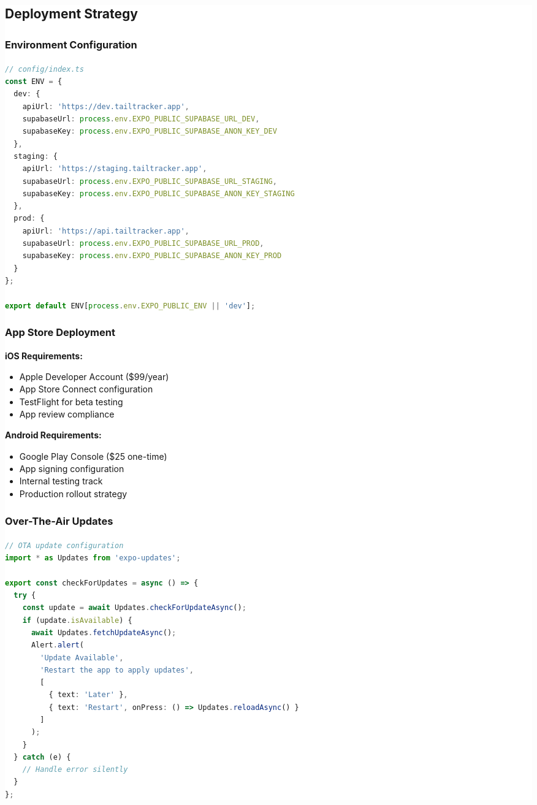 
## Deployment Strategy

### Environment Configuration
```typescript
// config/index.ts
const ENV = {
  dev: {
    apiUrl: 'https://dev.tailtracker.app',
    supabaseUrl: process.env.EXPO_PUBLIC_SUPABASE_URL_DEV,
    supabaseKey: process.env.EXPO_PUBLIC_SUPABASE_ANON_KEY_DEV
  },
  staging: {
    apiUrl: 'https://staging.tailtracker.app',
    supabaseUrl: process.env.EXPO_PUBLIC_SUPABASE_URL_STAGING,
    supabaseKey: process.env.EXPO_PUBLIC_SUPABASE_ANON_KEY_STAGING
  },
  prod: {
    apiUrl: 'https://api.tailtracker.app',
    supabaseUrl: process.env.EXPO_PUBLIC_SUPABASE_URL_PROD,
    supabaseKey: process.env.EXPO_PUBLIC_SUPABASE_ANON_KEY_PROD
  }
};

export default ENV[process.env.EXPO_PUBLIC_ENV || 'dev'];
```

### App Store Deployment
**iOS Requirements:**
- Apple Developer Account ($99/year)
- App Store Connect configuration
- TestFlight for beta testing
- App review compliance

**Android Requirements:**
- Google Play Console ($25 one-time)
- App signing configuration
- Internal testing track
- Production rollout strategy

### Over-The-Air Updates
```typescript
// OTA update configuration
import * as Updates from 'expo-updates';

export const checkForUpdates = async () => {
  try {
    const update = await Updates.checkForUpdateAsync();
    if (update.isAvailable) {
      await Updates.fetchUpdateAsync();
      Alert.alert(
        'Update Available',
        'Restart the app to apply updates',
        [
          { text: 'Later' },
          { text: 'Restart', onPress: () => Updates.reloadAsync() }
        ]
      );
    }
  } catch (e) {
    // Handle error silently
  }
};
```